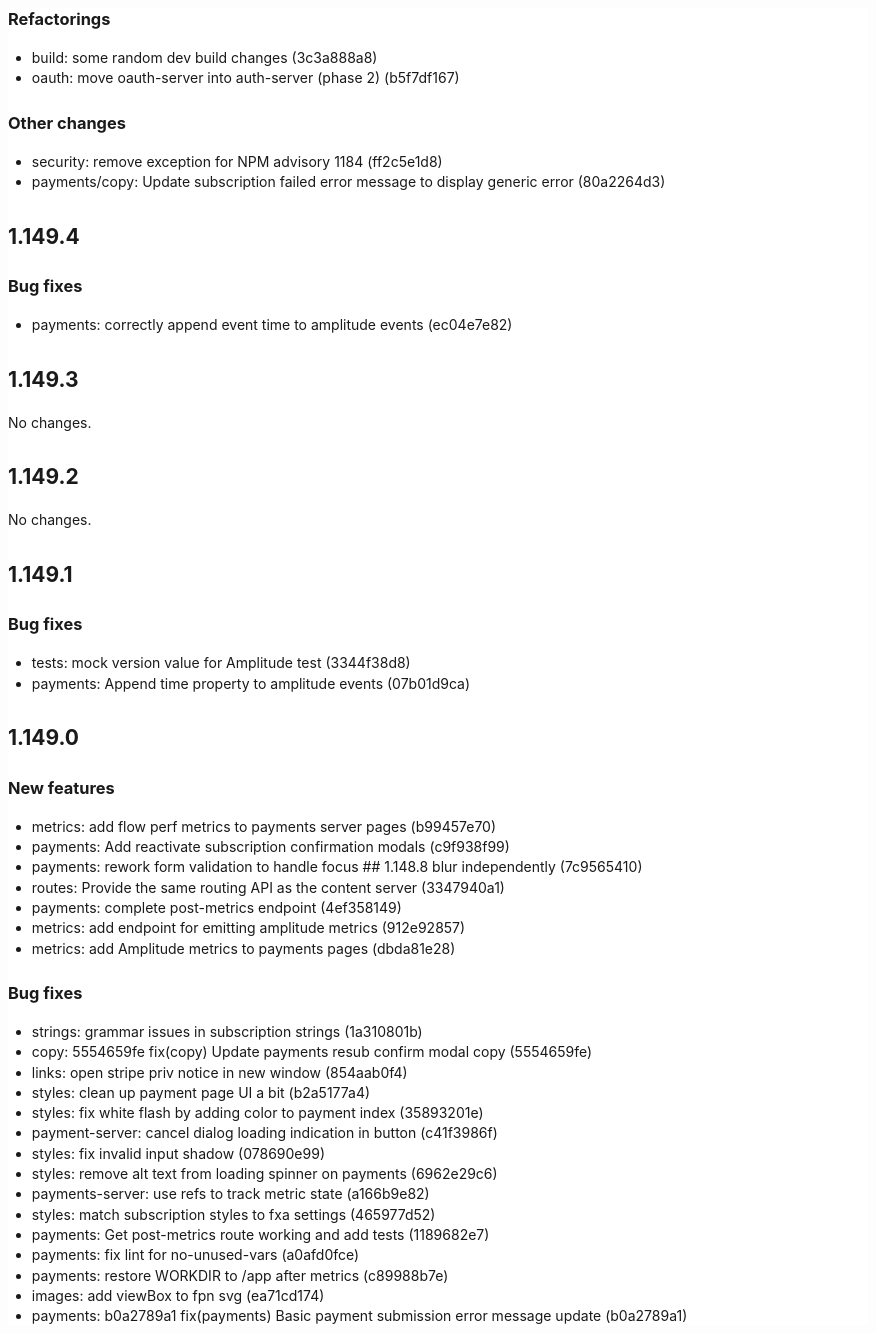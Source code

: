 ### Refactorings

- build: some random dev build changes (3c3a888a8)
- oauth: move oauth-server into auth-server (phase 2) (b5f7df167)

### Other changes

- security: remove exception for NPM advisory 1184 (ff2c5e1d8)
- payments/copy: Update subscription failed error message to display generic error (80a2264d3)

## 1.149.4

### Bug fixes

- payments: correctly append event time to amplitude events (ec04e7e82)

## 1.149.3

No changes.

## 1.149.2

No changes.

## 1.149.1

### Bug fixes

- tests: mock version value for Amplitude test (3344f38d8)
- payments: Append time property to amplitude events (07b01d9ca)

## 1.149.0

### New features

- metrics: add flow perf metrics to payments server pages (b99457e70)
- payments: Add reactivate subscription confirmation modals (c9f938f99)
- payments: rework form validation to handle focus ## 1.148.8 blur independently (7c9565410)
- routes: Provide the same routing API as the content server (3347940a1)
- payments: complete post-metrics endpoint (4ef358149)
- metrics: add endpoint for emitting amplitude metrics (912e92857)
- metrics: add Amplitude metrics to payments pages (dbda81e28)

### Bug fixes

- strings: grammar issues in subscription strings (1a310801b)
- copy: 5554659fe fix(copy) Update payments resub confirm modal copy (5554659fe)
- links: open stripe priv notice in new window (854aab0f4)
- styles: clean up payment page UI a bit (b2a5177a4)
- styles: fix white flash by adding color to payment index (35893201e)
- payment-server: cancel dialog loading indication in button (c41f3986f)
- styles: fix invalid input shadow (078690e99)
- styles: remove alt text from loading spinner on payments (6962e29c6)
- payments-server: use refs to track metric state (a166b9e82)
- styles: match subscription styles to fxa settings (465977d52)
- payments: Get post-metrics route working and add tests (1189682e7)
- payments: fix lint for no-unused-vars (a0afd0fce)
- payments: restore WORKDIR to /app after metrics (c89988b7e)
- images: add viewBox to fpn svg (ea71cd174)
- payments: b0a2789a1 fix(payments) Basic payment submission error message update (b0a2789a1)
